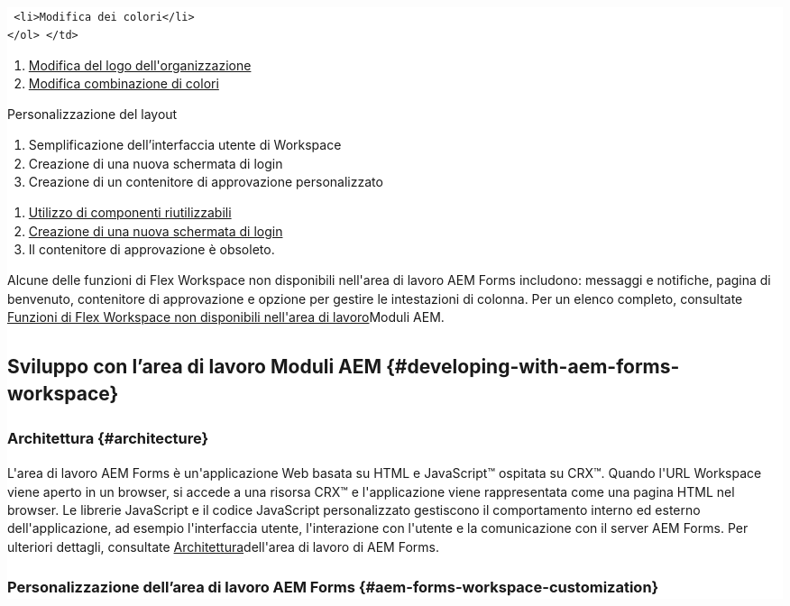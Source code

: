      <li>Modifica dei colori</li>
    </ol> </td>
   <td>
    <ol>
     <li><a href="/help/forms/using/changing-organization-logo-branding.md">Modifica del logo dell'organizzazione</a> </li>
     <li><a href="/help/forms/using/changing-color-scheme-interface.md">Modifica combinazione di colori</a></li>
    </ol> </td>
  </tr>
  <tr>
   <td>Personalizzazione del layout</td>
   <td>
    <ol>
     <li>Semplificazione dell’interfaccia utente di Workspace<br /> </li>
     <li>Creazione di una nuova schermata di login</li>
     <li>Creazione di un contenitore di approvazione personalizzato</li>
    </ol> </td>
   <td>
    <ol>
     <li><a href="/help/forms/using/description-reusable-components.md">Utilizzo di componenti riutilizzabili</a></li>
     <li><a href="/help/forms/using/creating-new-login-screen.md">Creazione di una nuova schermata di login</a></li>
     <li>Il contenitore di approvazione è obsoleto.</li>
    </ol> </td>
  </tr>
 </tbody>
</table>

Alcune delle funzioni di Flex Workspace non disponibili nell&#39;area di lavoro AEM Forms includono: messaggi e notifiche, pagina di benvenuto, contenitore di approvazione e opzione per gestire le intestazioni di colonna. Per un elenco completo, consultate [Funzioni di Flex Workspace non disponibili nell&#39;area di lavoro](/help/forms/using/features-flex-workspace-available-html.md)Moduli AEM.

## Sviluppo con l’area di lavoro Moduli AEM {#developing-with-aem-forms-workspace}

### Architettura {#architecture}

L&#39;area di lavoro AEM Forms è un&#39;applicazione Web basata su HTML e JavaScript™ ospitata su CRX™. Quando l&#39;URL Workspace viene aperto in un browser, si accede a una risorsa CRX™ e l&#39;applicazione viene rappresentata come una pagina HTML nel browser. Le librerie JavaScript e il codice JavaScript personalizzato gestiscono il comportamento interno ed esterno dell&#39;applicazione, ad esempio l&#39;interfaccia utente, l&#39;interazione con l&#39;utente e la comunicazione con il server AEM Forms. Per ulteriori dettagli, consultate [Architettura](/help/forms/using/html-workspace-architecture.md)dell&#39;area di lavoro di AEM Forms.

### Personalizzazione dell’area di lavoro AEM Forms {#aem-forms-workspace-customization}
